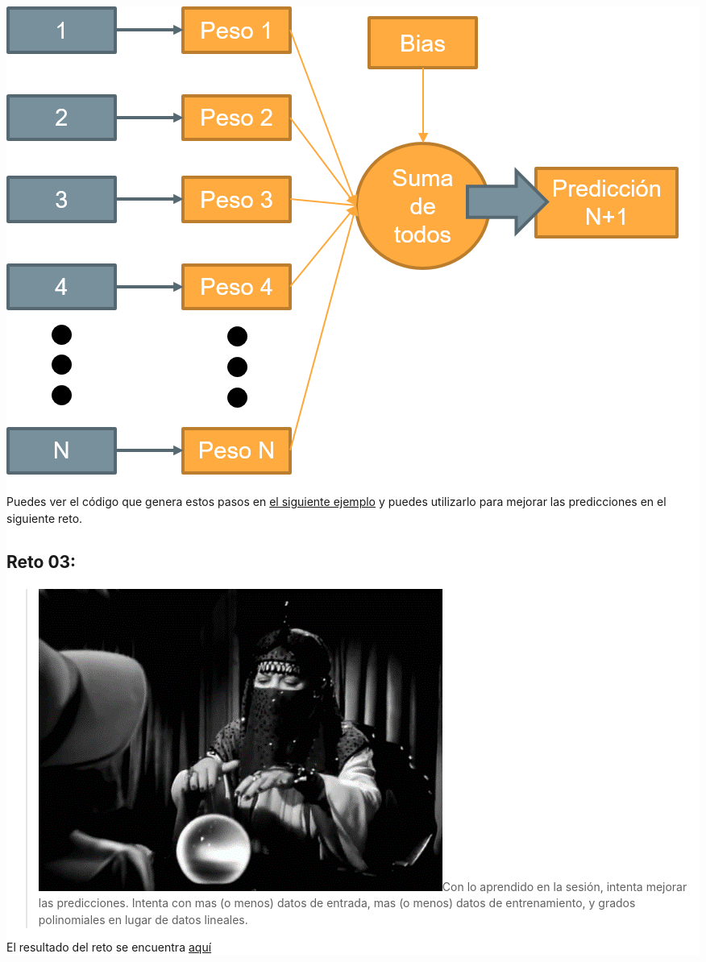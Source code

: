 ![timeseriesregressor](imgassets/timeseriesregressor1.png)

Puedes ver el código que genera estos pasos en [el siguiente ejemplo](Ejemplo03/Ejemplo03.ipynb) y puedes utilizarlo para mejorar las predicciones en el siguiente reto. 

## Reto 03:
>![gypsy2](imgassets/gypsy2.gif)Con lo aprendido en la sesión, intenta mejorar las predicciones. Intenta con mas (o menos) datos de entrada, mas (o menos) datos de entrenamiento, y grados polinomiales en lugar de datos lineales. 

El resultado del reto se encuentra [aquí](Reto03/Reto03.ipynb)

